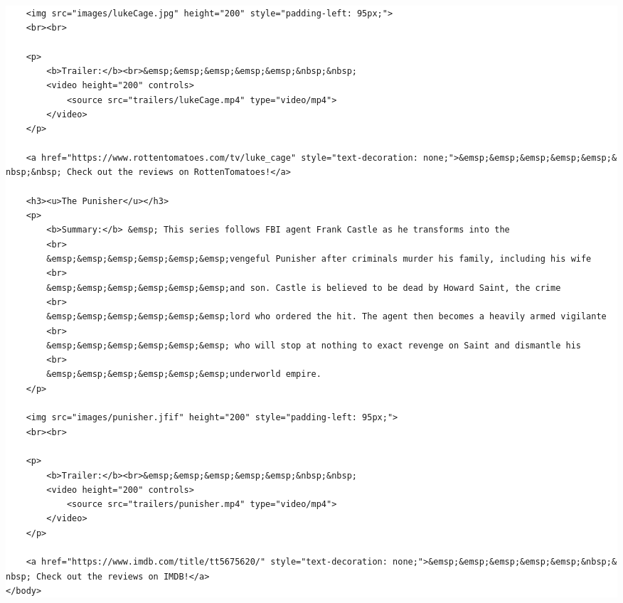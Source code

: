 		<img src="images/lukeCage.jpg" height="200" style="padding-left: 95px;">
		<br><br>

		<p>
			<b>Trailer:</b><br>&emsp;&emsp;&emsp;&emsp;&emsp;&nbsp;&nbsp; 
			<video height="200" controls>
				<source src="trailers/lukeCage.mp4" type="video/mp4">
			</video>
		</p>

		<a href="https://www.rottentomatoes.com/tv/luke_cage" style="text-decoration: none;">&emsp;&emsp;&emsp;&emsp;&emsp;&nbsp;&nbsp; Check out the reviews on RottenTomatoes!</a>

		<h3><u>The Punisher</u></h3>
		<p>
			<b>Summary:</b> &emsp; This series follows FBI agent Frank Castle as he transforms into the 
			<br>
			&emsp;&emsp;&emsp;&emsp;&emsp;&emsp;vengeful Punisher after criminals murder his family, including his wife 
			<br>
			&emsp;&emsp;&emsp;&emsp;&emsp;&emsp;and son. Castle is believed to be dead by Howard Saint, the crime 
			<br>
			&emsp;&emsp;&emsp;&emsp;&emsp;&emsp;lord who ordered the hit. The agent then becomes a heavily armed vigilante
			<br>
			&emsp;&emsp;&emsp;&emsp;&emsp;&emsp; who will stop at nothing to exact revenge on Saint and dismantle his
			<br>
			&emsp;&emsp;&emsp;&emsp;&emsp;&emsp;underworld empire.
		</p>

		<img src="images/punisher.jfif" height="200" style="padding-left: 95px;">
		<br><br>

		<p>
			<b>Trailer:</b><br>&emsp;&emsp;&emsp;&emsp;&emsp;&nbsp;&nbsp; 
			<video height="200" controls>
				<source src="trailers/punisher.mp4" type="video/mp4">
			</video>
		</p>

		<a href="https://www.imdb.com/title/tt5675620/" style="text-decoration: none;">&emsp;&emsp;&emsp;&emsp;&emsp;&nbsp;&nbsp; Check out the reviews on IMDB!</a>
	</body>
</html>
